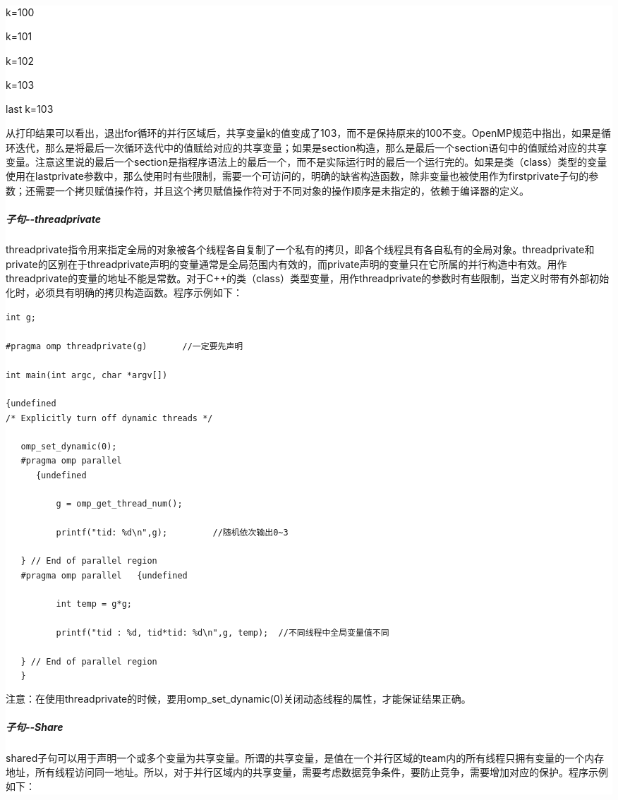 k=100

k=101

k=102

k=103

last k=103

从打印结果可以看出，退出for循环的并行区域后，共享变量k的值变成了103，而不是保持原来的100不变。OpenMP规范中指出，如果是循环迭代，那么是将最后一次循环迭代中的值赋给对应的共享变量；如果是section构造，那么是最后一个section语句中的值赋给对应的共享变量。注意这里说的最后一个section是指程序语法上的最后一个，而不是实际运行时的最后一个运行完的。如果是类（class）类型的变量使用在lastprivate参数中，那么使用时有些限制，需要一个可访问的，明确的缺省构造函数，除非变量也被使用作为firstprivate子句的参数；还需要一个拷贝赋值操作符，并且这个拷贝赋值操作符对于不同对象的操作顺序是未指定的，依赖于编译器的定义。


##### 子句--threadprivate

threadprivate指令用来指定全局的对象被各个线程各自复制了一个私有的拷贝，即各个线程具有各自私有的全局对象。threadprivate和private的区别在于threadprivate声明的变量通常是全局范围内有效的，而private声明的变量只在它所属的并行构造中有效。用作threadprivate的变量的地址不能是常数。对于C++的类（class）类型变量，用作threadprivate的参数时有些限制，当定义时带有外部初始化时，必须具有明确的拷贝构造函数。程序示例如下：



    int g;
    
    #pragma omp threadprivate(g)       //一定要先声明
    
    int main(int argc, char *argv[])
    
    {undefined
    /* Explicitly turn off dynamic threads */
    
       omp_set_dynamic(0);
       #pragma omp parallel
          {undefined
    
              g = omp_get_thread_num();   
    
              printf("tid: %d\n",g);         //随机依次输出0~3
    
       } // End of parallel region
       #pragma omp parallel   {undefined
    
              int temp = g*g;
    
              printf("tid : %d, tid*tid: %d\n",g, temp);  //不同线程中全局变量值不同
    
       } // End of parallel region
       }

 







注意：在使用threadprivate的时候，要用omp_set_dynamic(0)关闭动态线程的属性，才能保证结果正确。

##### 子句--Share

shared子句可以用于声明一个或多个变量为共享变量。所谓的共享变量，是值在一个并行区域的team内的所有线程只拥有变量的一个内存地址，所有线程访问同一地址。所以，对于并行区域内的共享变量，需要考虑数据竞争条件，要防止竞争，需要增加对应的保护。程序示例如下：
